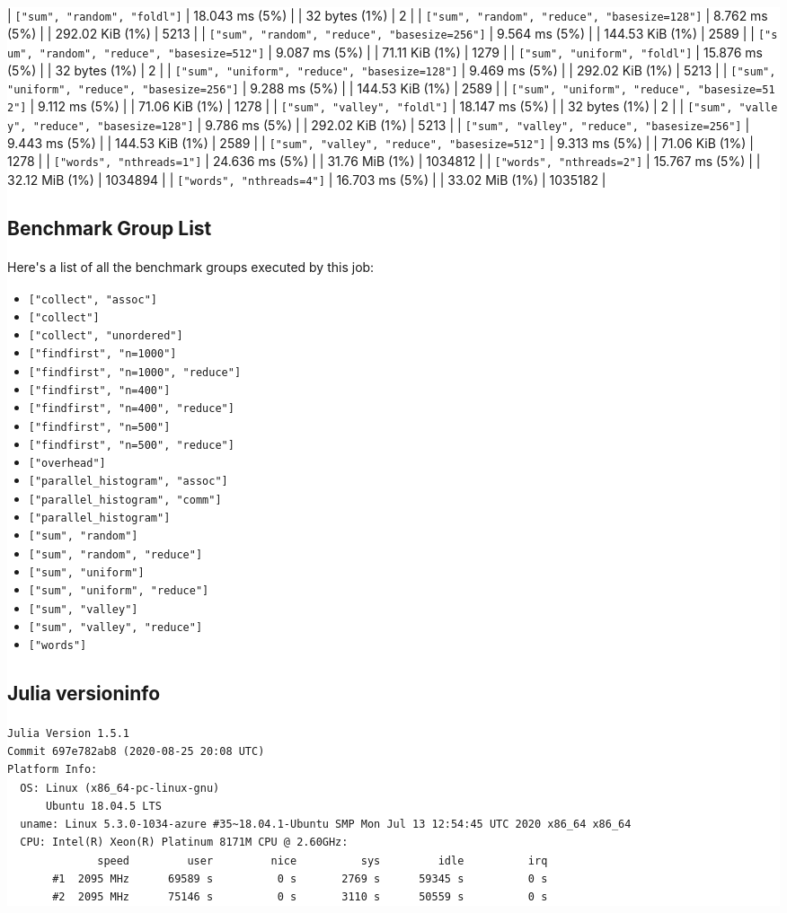 | `["sum", "random", "foldl"]`                        |  18.043 ms (5%) |           |    32 bytes (1%) |           2 |
| `["sum", "random", "reduce", "basesize=128"]`       |   8.762 ms (5%) |           |  292.02 KiB (1%) |        5213 |
| `["sum", "random", "reduce", "basesize=256"]`       |   9.564 ms (5%) |           |  144.53 KiB (1%) |        2589 |
| `["sum", "random", "reduce", "basesize=512"]`       |   9.087 ms (5%) |           |   71.11 KiB (1%) |        1279 |
| `["sum", "uniform", "foldl"]`                       |  15.876 ms (5%) |           |    32 bytes (1%) |           2 |
| `["sum", "uniform", "reduce", "basesize=128"]`      |   9.469 ms (5%) |           |  292.02 KiB (1%) |        5213 |
| `["sum", "uniform", "reduce", "basesize=256"]`      |   9.288 ms (5%) |           |  144.53 KiB (1%) |        2589 |
| `["sum", "uniform", "reduce", "basesize=512"]`      |   9.112 ms (5%) |           |   71.06 KiB (1%) |        1278 |
| `["sum", "valley", "foldl"]`                        |  18.147 ms (5%) |           |    32 bytes (1%) |           2 |
| `["sum", "valley", "reduce", "basesize=128"]`       |   9.786 ms (5%) |           |  292.02 KiB (1%) |        5213 |
| `["sum", "valley", "reduce", "basesize=256"]`       |   9.443 ms (5%) |           |  144.53 KiB (1%) |        2589 |
| `["sum", "valley", "reduce", "basesize=512"]`       |   9.313 ms (5%) |           |   71.06 KiB (1%) |        1278 |
| `["words", "nthreads=1"]`                           |  24.636 ms (5%) |           |   31.76 MiB (1%) |     1034812 |
| `["words", "nthreads=2"]`                           |  15.767 ms (5%) |           |   32.12 MiB (1%) |     1034894 |
| `["words", "nthreads=4"]`                           |  16.703 ms (5%) |           |   33.02 MiB (1%) |     1035182 |

## Benchmark Group List
Here's a list of all the benchmark groups executed by this job:

- `["collect", "assoc"]`
- `["collect"]`
- `["collect", "unordered"]`
- `["findfirst", "n=1000"]`
- `["findfirst", "n=1000", "reduce"]`
- `["findfirst", "n=400"]`
- `["findfirst", "n=400", "reduce"]`
- `["findfirst", "n=500"]`
- `["findfirst", "n=500", "reduce"]`
- `["overhead"]`
- `["parallel_histogram", "assoc"]`
- `["parallel_histogram", "comm"]`
- `["parallel_histogram"]`
- `["sum", "random"]`
- `["sum", "random", "reduce"]`
- `["sum", "uniform"]`
- `["sum", "uniform", "reduce"]`
- `["sum", "valley"]`
- `["sum", "valley", "reduce"]`
- `["words"]`

## Julia versioninfo
```
Julia Version 1.5.1
Commit 697e782ab8 (2020-08-25 20:08 UTC)
Platform Info:
  OS: Linux (x86_64-pc-linux-gnu)
      Ubuntu 18.04.5 LTS
  uname: Linux 5.3.0-1034-azure #35~18.04.1-Ubuntu SMP Mon Jul 13 12:54:45 UTC 2020 x86_64 x86_64
  CPU: Intel(R) Xeon(R) Platinum 8171M CPU @ 2.60GHz: 
              speed         user         nice          sys         idle          irq
       #1  2095 MHz      69589 s          0 s       2769 s      59345 s          0 s
       #2  2095 MHz      75146 s          0 s       3110 s      50559 s          0 s
```
